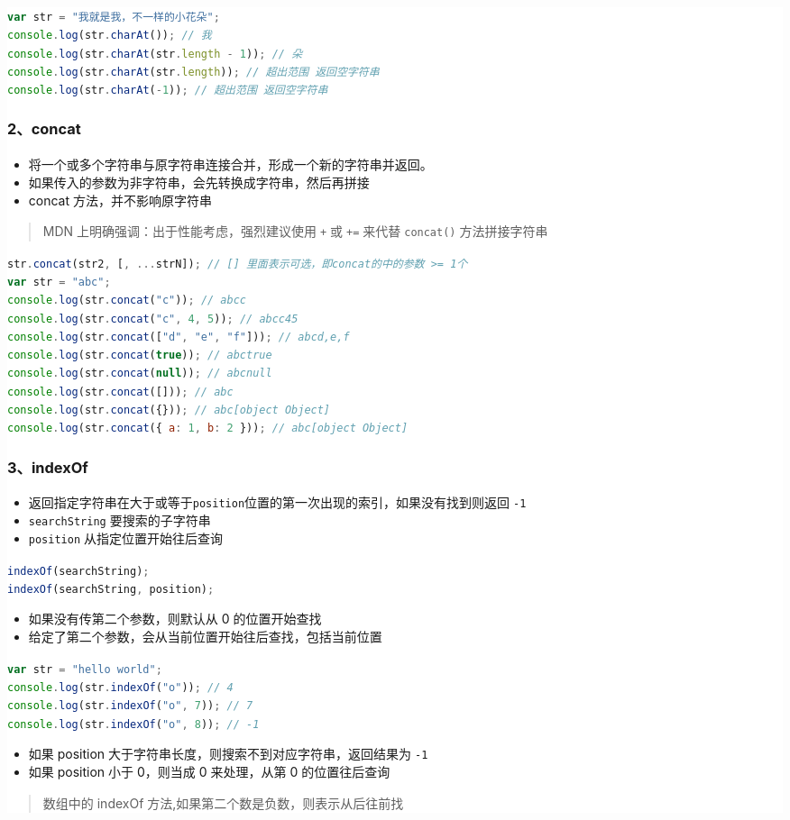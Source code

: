 ```js
var str = "我就是我，不一样的小花朵";
console.log(str.charAt()); // 我
console.log(str.charAt(str.length - 1)); // 朵
console.log(str.charAt(str.length)); // 超出范围 返回空字符串
console.log(str.charAt(-1)); // 超出范围 返回空字符串
```

### 2、concat



- 将一个或多个字符串与原字符串连接合并，形成一个新的字符串并返回。
- 如果传入的参数为非字符串，会先转换成字符串，然后再拼接
- concat 方法，并不影响原字符串

> MDN 上明确强调：出于性能考虑，强烈建议使用 `+` 或 `+=` 来代替 `concat()` 方法拼接字符串

```js
str.concat(str2, [, ...strN]); // [] 里面表示可选，即concat的中的参数 >= 1个
var str = "abc";
console.log(str.concat("c")); // abcc
console.log(str.concat("c", 4, 5)); // abcc45
console.log(str.concat(["d", "e", "f"])); // abcd,e,f
console.log(str.concat(true)); // abctrue
console.log(str.concat(null)); // abcnull
console.log(str.concat([])); // abc
console.log(str.concat({})); // abc[object Object]
console.log(str.concat({ a: 1, b: 2 })); // abc[object Object]
```

### 3、indexOf



- 返回指定字符串在大于或等于`position`位置的第一次出现的索引，如果没有找到则返回 `-1`
- `searchString` 要搜索的子字符串
- `position` 从指定位置开始往后查询

```js
indexOf(searchString);
indexOf(searchString, position);
```

- 如果没有传第二个参数，则默认从 0 的位置开始查找
- 给定了第二个参数，会从当前位置开始往后查找，包括当前位置

```js
var str = "hello world";
console.log(str.indexOf("o")); // 4
console.log(str.indexOf("o", 7)); // 7
console.log(str.indexOf("o", 8)); // -1
```

- 如果 position 大于字符串长度，则搜索不到对应字符串，返回结果为 `-1`
- 如果 position 小于 0，则当成 0 来处理，从第 0 的位置往后查询

> 数组中的 indexOf 方法,如果第二个数是负数，则表示从后往前找
